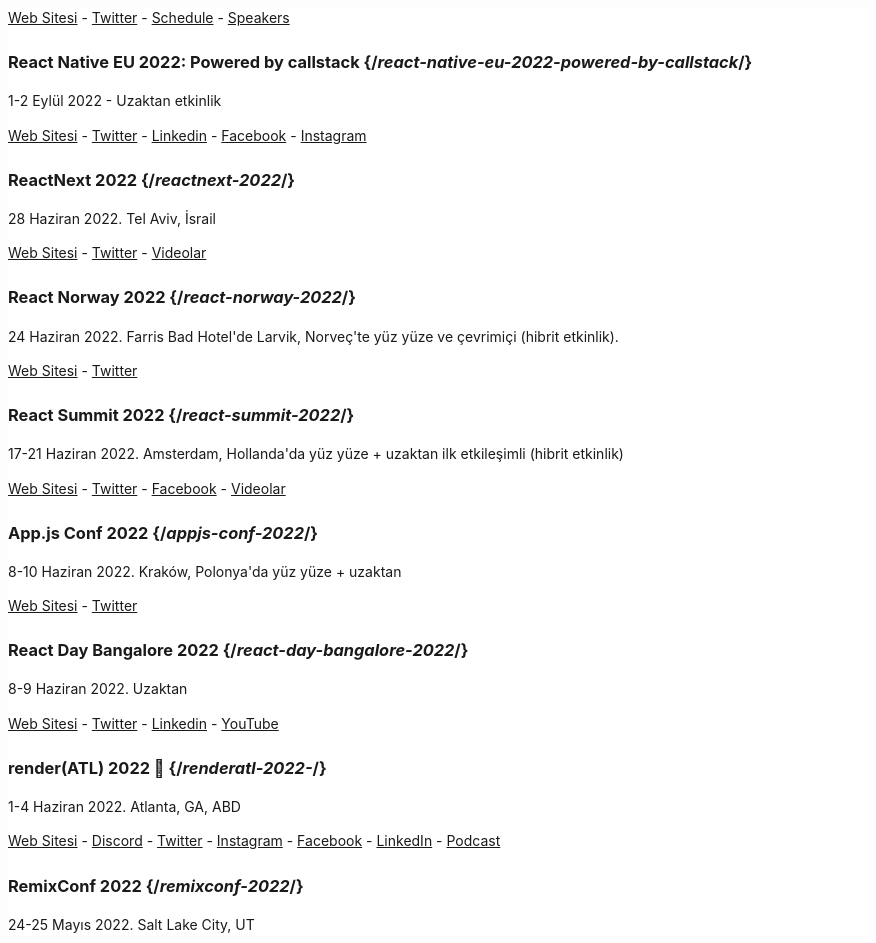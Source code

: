[Web Sitesi](https://react-finland.fi/) - [Twitter](https://twitter.com/ReactFinland) - [Schedule](https://react-finland.fi/schedule/) - [Speakers](https://react-finland.fi/speakers/)

### React Native EU 2022: Powered by callstack {/*react-native-eu-2022-powered-by-callstack*/}
1-2 Eylül 2022 - Uzaktan etkinlik

[Web Sitesi](https://www.react-native.eu/?utm_campaign=React_Native_EU&utm_source=referral&utm_content=reactjs_community_conferences) -
[Twitter](https://twitter.com/react_native_eu) -
[Linkedin](https://www.linkedin.com/showcase/react-native-eu) -
[Facebook](https://www.facebook.com/reactnativeeu/) -
[Instagram](https://www.instagram.com/reactnative_eu/)

### ReactNext 2022 {/*reactnext-2022*/}
28 Haziran 2022. Tel Aviv, İsrail

[Web Sitesi](https://react-next.com) - [Twitter](https://twitter.com/ReactNext) - [Videolar](https://www.youtube.com/c/ReactNext)

### React Norway 2022 {/*react-norway-2022*/}
24 Haziran 2022. Farris Bad Hotel'de Larvik, Norveç'te yüz yüze ve çevrimiçi (hibrit etkinlik).

[Web Sitesi](https://reactnorway.com/) - [Twitter](https://twitter.com/ReactNorway)

### React Summit 2022 {/*react-summit-2022*/}
17-21 Haziran 2022. Amsterdam, Hollanda'da yüz yüze + uzaktan ilk etkileşimli (hibrit etkinlik)

[Web Sitesi](https://reactsummit.com) - [Twitter](https://twitter.com/reactsummit) - [Facebook](https://www.facebook.com/reactamsterdam) - [Videolar](https://portal.gitnation.org/events/react-summit-2022)

### App.js Conf 2022 {/*appjs-conf-2022*/}
8-10 Haziran 2022. Kraków, Polonya'da yüz yüze + uzaktan

[Web Sitesi](https://appjs.co) - [Twitter](https://twitter.com/appjsconf)

### React Day Bangalore 2022 {/*react-day-bangalore-2022*/}
8-9 Haziran 2022. Uzaktan

[Web Sitesi](https://reactday.in/) - [Twitter](https://twitter.com/ReactDayIn) - [Linkedin](https://www.linkedin.com/company/react-day/) - [YouTube](https://www.youtube.com/reactify_in)

### render(ATL) 2022 🍑 {/*renderatl-2022-*/}
1-4 Haziran 2022. Atlanta, GA, ABD

[Web Sitesi](https://renderatl.com) - [Discord](https://www.renderatl.com/discord) - [Twitter](https://twitter.com/renderATL) - [Instagram](https://www.instagram.com/renderatl/) - [Facebook](https://www.facebook.com/renderatl/) - [LinkedIn](https://www.linkedin.com/company/renderatl) - [Podcast](https://www.renderatl.com/culture-and-code#/)

### RemixConf 2022 {/*remixconf-2022*/}
24-25 Mayıs 2022. Salt Lake City, UT
